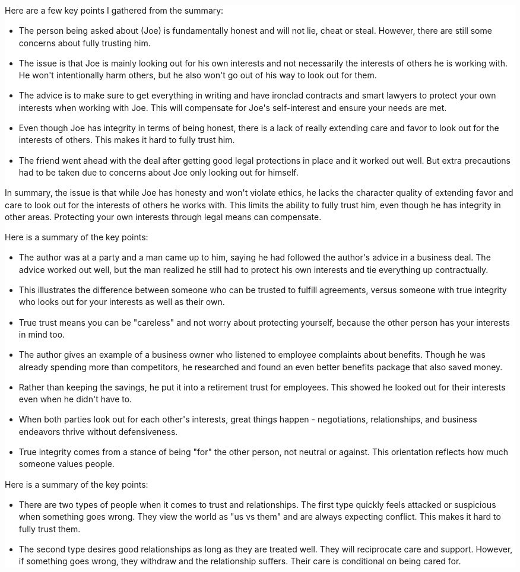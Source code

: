  Here are a few key points I gathered from the summary:

- The person being asked about (Joe) is fundamentally honest and will not lie, cheat or steal. However, there are still some concerns about fully trusting him.

- The issue is that Joe is mainly looking out for his own interests and not necessarily the interests of others he is working with. He won't intentionally harm others, but he also won't go out of his way to look out for them.

- The advice is to make sure to get everything in writing and have ironclad contracts and smart lawyers to protect your own interests when working with Joe. This will compensate for Joe's self-interest and ensure your needs are met. 

- Even though Joe has integrity in terms of being honest, there is a lack of really extending care and favor to look out for the interests of others. This makes it hard to fully trust him.

- The friend went ahead with the deal after getting good legal protections in place and it worked out well. But extra precautions had to be taken due to concerns about Joe only looking out for himself.

In summary, the issue is that while Joe has honesty and won't violate ethics, he lacks the character quality of extending favor and care to look out for the interests of others he works with. This limits the ability to fully trust him, even though he has integrity in other areas. Protecting your own interests through legal means can compensate.

 Here is a summary of the key points:

- The author was at a party and a man came up to him, saying he had followed the author's advice in a business deal. The advice worked out well, but the man realized he still had to protect his own interests and tie everything up contractually. 

- This illustrates the difference between someone who can be trusted to fulfill agreements, versus someone with true integrity who looks out for your interests as well as their own. 

- True trust means you can be "careless" and not worry about protecting yourself, because the other person has your interests in mind too. 

- The author gives an example of a business owner who listened to employee complaints about benefits. Though he was already spending more than competitors, he researched and found an even better benefits package that also saved money. 

- Rather than keeping the savings, he put it into a retirement trust for employees. This showed he looked out for their interests even when he didn't have to. 

- When both parties look out for each other's interests, great things happen - negotiations, relationships, and business endeavors thrive without defensiveness. 

- True integrity comes from a stance of being "for" the other person, not neutral or against. This orientation reflects how much someone values people.

 Here is a summary of the key points:

- There are two types of people when it comes to trust and relationships. The first type quickly feels attacked or suspicious when something goes wrong. They view the world as "us vs them" and are always expecting conflict. This makes it hard to fully trust them. 

- The second type desires good relationships as long as they are treated well. They will reciprocate care and support. However, if something goes wrong, they withdraw and the relationship suffers. Their care is conditional on being cared for. 
